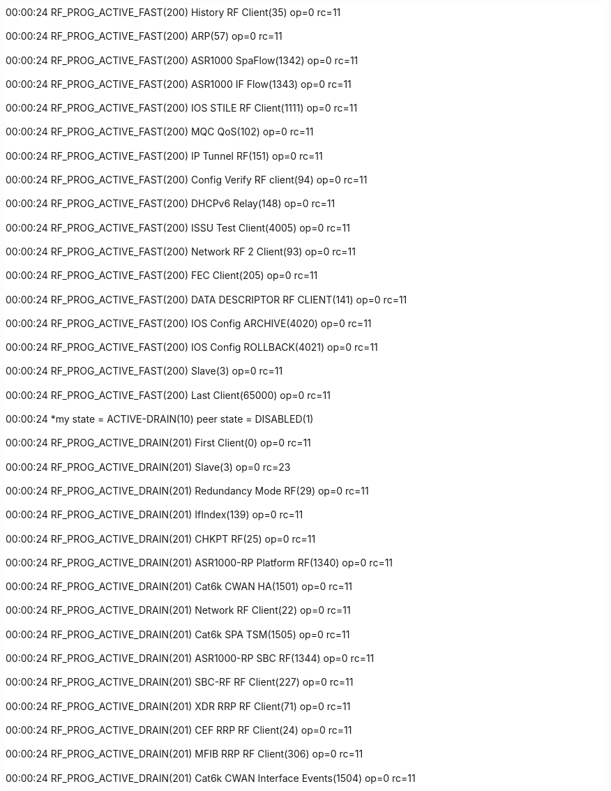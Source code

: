 00:00:24 RF_PROG_ACTIVE_FAST(200) History RF Client(35) op=0 rc=11

00:00:24 RF_PROG_ACTIVE_FAST(200) ARP(57) op=0 rc=11

00:00:24 RF_PROG_ACTIVE_FAST(200) ASR1000 SpaFlow(1342) op=0 rc=11

00:00:24 RF_PROG_ACTIVE_FAST(200) ASR1000 IF Flow(1343) op=0 rc=11

00:00:24 RF_PROG_ACTIVE_FAST(200) IOS STILE RF Client(1111) op=0 rc=11

00:00:24 RF_PROG_ACTIVE_FAST(200) MQC QoS(102) op=0 rc=11

00:00:24 RF_PROG_ACTIVE_FAST(200) IP Tunnel RF(151) op=0 rc=11

00:00:24 RF_PROG_ACTIVE_FAST(200) Config Verify RF client(94) op=0 rc=11

00:00:24 RF_PROG_ACTIVE_FAST(200) DHCPv6 Relay(148) op=0 rc=11

00:00:24 RF_PROG_ACTIVE_FAST(200) ISSU Test Client(4005) op=0 rc=11

00:00:24 RF_PROG_ACTIVE_FAST(200) Network RF 2 Client(93) op=0 rc=11

00:00:24 RF_PROG_ACTIVE_FAST(200) FEC Client(205) op=0 rc=11

00:00:24 RF_PROG_ACTIVE_FAST(200) DATA DESCRIPTOR RF CLIENT(141) op=0 rc=11

00:00:24 RF_PROG_ACTIVE_FAST(200) IOS Config ARCHIVE(4020) op=0 rc=11

00:00:24 RF_PROG_ACTIVE_FAST(200) IOS Config ROLLBACK(4021) op=0 rc=11

00:00:24 RF_PROG_ACTIVE_FAST(200) Slave(3) op=0 rc=11

00:00:24 RF_PROG_ACTIVE_FAST(200) Last Client(65000) op=0 rc=11

00:00:24 *my state = ACTIVE-DRAIN(10) peer state = DISABLED(1)

00:00:24 RF_PROG_ACTIVE_DRAIN(201) First Client(0) op=0 rc=11

00:00:24 RF_PROG_ACTIVE_DRAIN(201) Slave(3) op=0 rc=23

00:00:24 RF_PROG_ACTIVE_DRAIN(201) Redundancy Mode RF(29) op=0 rc=11

00:00:24 RF_PROG_ACTIVE_DRAIN(201) IfIndex(139) op=0 rc=11

00:00:24 RF_PROG_ACTIVE_DRAIN(201) CHKPT RF(25) op=0 rc=11

00:00:24 RF_PROG_ACTIVE_DRAIN(201) ASR1000-RP Platform RF(1340) op=0 rc=11

00:00:24 RF_PROG_ACTIVE_DRAIN(201) Cat6k CWAN HA(1501) op=0 rc=11

00:00:24 RF_PROG_ACTIVE_DRAIN(201) Network RF Client(22) op=0 rc=11

00:00:24 RF_PROG_ACTIVE_DRAIN(201) Cat6k SPA TSM(1505) op=0 rc=11

00:00:24 RF_PROG_ACTIVE_DRAIN(201) ASR1000-RP SBC RF(1344) op=0 rc=11

00:00:24 RF_PROG_ACTIVE_DRAIN(201) SBC-RF RF Client(227) op=0 rc=11

00:00:24 RF_PROG_ACTIVE_DRAIN(201) XDR RRP RF Client(71) op=0 rc=11

00:00:24 RF_PROG_ACTIVE_DRAIN(201) CEF RRP RF Client(24) op=0 rc=11

00:00:24 RF_PROG_ACTIVE_DRAIN(201) MFIB RRP RF Client(306) op=0 rc=11

00:00:24 RF_PROG_ACTIVE_DRAIN(201) Cat6k CWAN Interface Events(1504) op=0 rc=11
